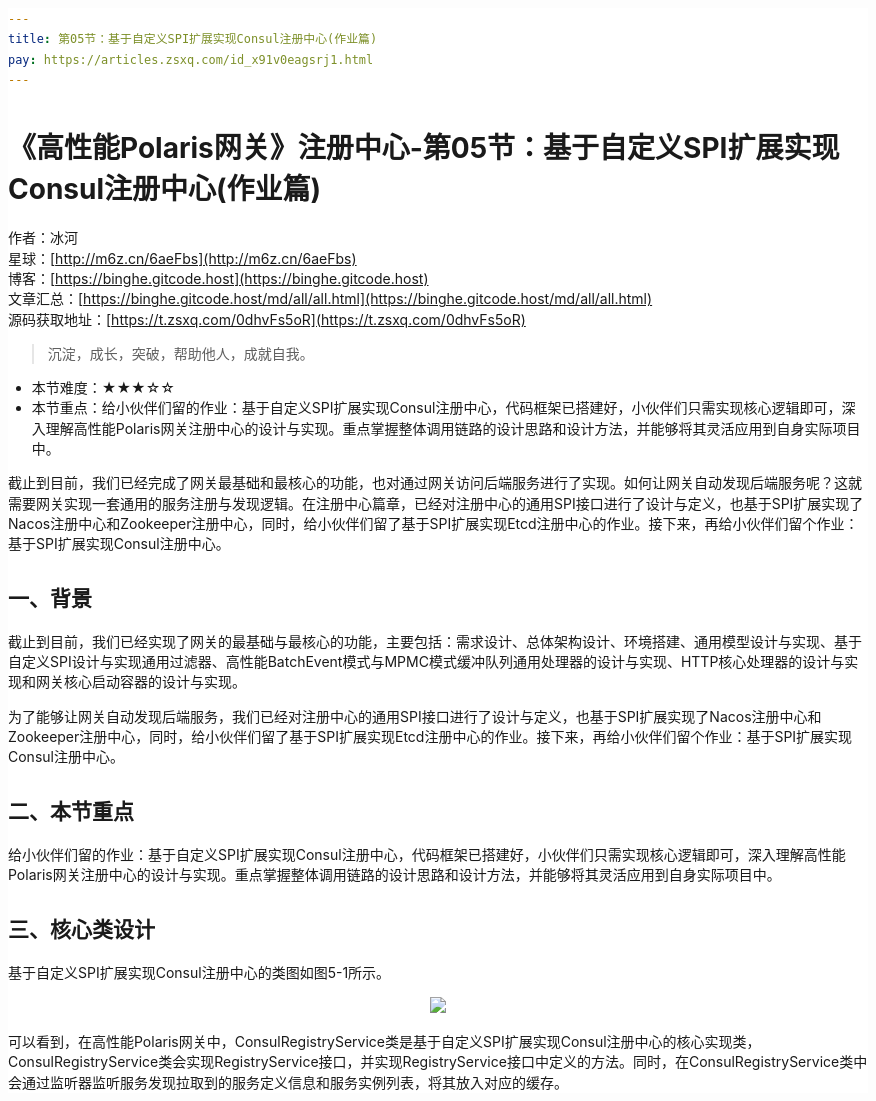 ```yaml
---
title: 第05节：基于自定义SPI扩展实现Consul注册中心(作业篇)
pay: https://articles.zsxq.com/id_x91v0eagsrj1.html
---
```


# 《高性能Polaris网关》注册中心-第05节：基于自定义SPI扩展实现Consul注册中心(作业篇)

作者：冰河
<br/>星球：[http://m6z.cn/6aeFbs](http://m6z.cn/6aeFbs)
<br/>博客：[https://binghe.gitcode.host](https://binghe.gitcode.host)
<br/>文章汇总：[https://binghe.gitcode.host/md/all/all.html](https://binghe.gitcode.host/md/all/all.html)
<br/>源码获取地址：[https://t.zsxq.com/0dhvFs5oR](https://t.zsxq.com/0dhvFs5oR)

> 沉淀，成长，突破，帮助他人，成就自我。

* 本节难度：★★★☆☆
* 本节重点：给小伙伴们留的作业：基于自定义SPI扩展实现Consul注册中心，代码框架已搭建好，小伙伴们只需实现核心逻辑即可，深入理解高性能Polaris网关注册中心的设计与实现。重点掌握整体调用链路的设计思路和设计方法，并能够将其灵活应用到自身实际项目中。

截止到目前，我们已经完成了网关最基础和最核心的功能，也对通过网关访问后端服务进行了实现。如何让网关自动发现后端服务呢？这就需要网关实现一套通用的服务注册与发现逻辑。在注册中心篇章，已经对注册中心的通用SPI接口进行了设计与定义，也基于SPI扩展实现了Nacos注册中心和Zookeeper注册中心，同时，给小伙伴们留了基于SPI扩展实现Etcd注册中心的作业。接下来，再给小伙伴们留个作业：基于SPI扩展实现Consul注册中心。

## 一、背景

截止到目前，我们已经实现了网关的最基础与最核心的功能，主要包括：需求设计、总体架构设计、环境搭建、通用模型设计与实现、基于自定义SPI设计与实现通用过滤器、高性能BatchEvent模式与MPMC模式缓冲队列通用处理器的设计与实现、HTTP核心处理器的设计与实现和网关核心启动容器的设计与实现。

为了能够让网关自动发现后端服务，我们已经对注册中心的通用SPI接口进行了设计与定义，也基于SPI扩展实现了Nacos注册中心和Zookeeper注册中心，同时，给小伙伴们留了基于SPI扩展实现Etcd注册中心的作业。接下来，再给小伙伴们留个作业：基于SPI扩展实现Consul注册中心。

## 二、本节重点

给小伙伴们留的作业：基于自定义SPI扩展实现Consul注册中心，代码框架已搭建好，小伙伴们只需实现核心逻辑即可，深入理解高性能Polaris网关注册中心的设计与实现。重点掌握整体调用链路的设计思路和设计方法，并能够将其灵活应用到自身实际项目中。

## 三、核心类设计

基于自定义SPI扩展实现Consul注册中心的类图如图5-1所示。

<div align="center">
    <img src="https://binghe.gitcode.host/images/project/gateway/2025-07-22-001.png?raw=true" width="70%">
    <br/>
</div>

可以看到，在高性能Polaris网关中，ConsulRegistryService类是基于自定义SPI扩展实现Consul注册中心的核心实现类，ConsulRegistryService类会实现RegistryService接口，并实现RegistryService接口中定义的方法。同时，在ConsulRegistryService类中会通过监听器监听服务发现拉取到的服务定义信息和服务实例列表，将其放入对应的缓存。
